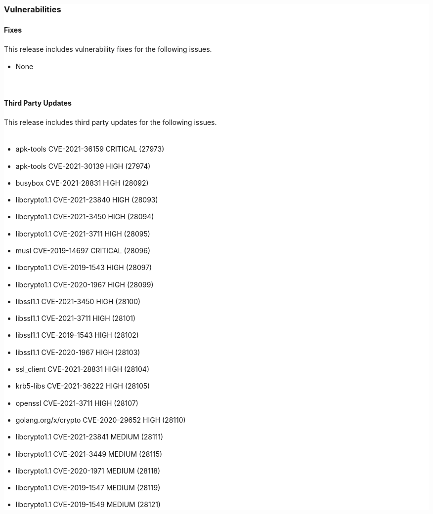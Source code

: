 <span id="120-resolved"></a>

### **Vulnerabilities**


#### **Fixes**

This release includes vulnerability fixes for the following issues.
<br/>

- None

<br/>

<span id="120-cvefixes"></a>

#### **Third Party Updates**

This release includes third party updates for the following issues.
<br/><br/>

- apk-tools CVE-2021-36159 CRITICAL (27973)

- apk-tools CVE-2021-30139 HIGH (27974)

- busybox CVE-2021-28831 HIGH (28092)

- libcrypto1.1 CVE-2021-23840 HIGH (28093)

- libcrypto1.1 CVE-2021-3450 HIGH (28094)

- libcrypto1.1 CVE-2021-3711 HIGH (28095)

- musl CVE-2019-14697 CRITICAL (28096)

- libcrypto1.1 CVE-2019-1543 HIGH (28097)

- libcrypto1.1 CVE-2020-1967 HIGH (28099)

- libssl1.1 CVE-2021-3450 HIGH (28100)

- libssl1.1 CVE-2021-3711 HIGH (28101)

- libssl1.1 CVE-2019-1543 HIGH (28102)

- libssl1.1 CVE-2020-1967 HIGH (28103)

- ssl_client CVE-2021-28831 HIGH (28104)

- krb5-libs CVE-2021-36222 HIGH (28105)

- openssl CVE-2021-3711 HIGH (28107)

- golang.org/x/crypto CVE-2020-29652 HIGH (28110)

- libcrypto1.1 CVE-2021-23841 MEDIUM (28111)

- libcrypto1.1 CVE-2021-3449 MEDIUM (28115)

- libcrypto1.1 CVE-2020-1971 MEDIUM (28118)

- libcrypto1.1 CVE-2019-1547 MEDIUM (28119)

- libcrypto1.1 CVE-2019-1549 MEDIUM (28121)
